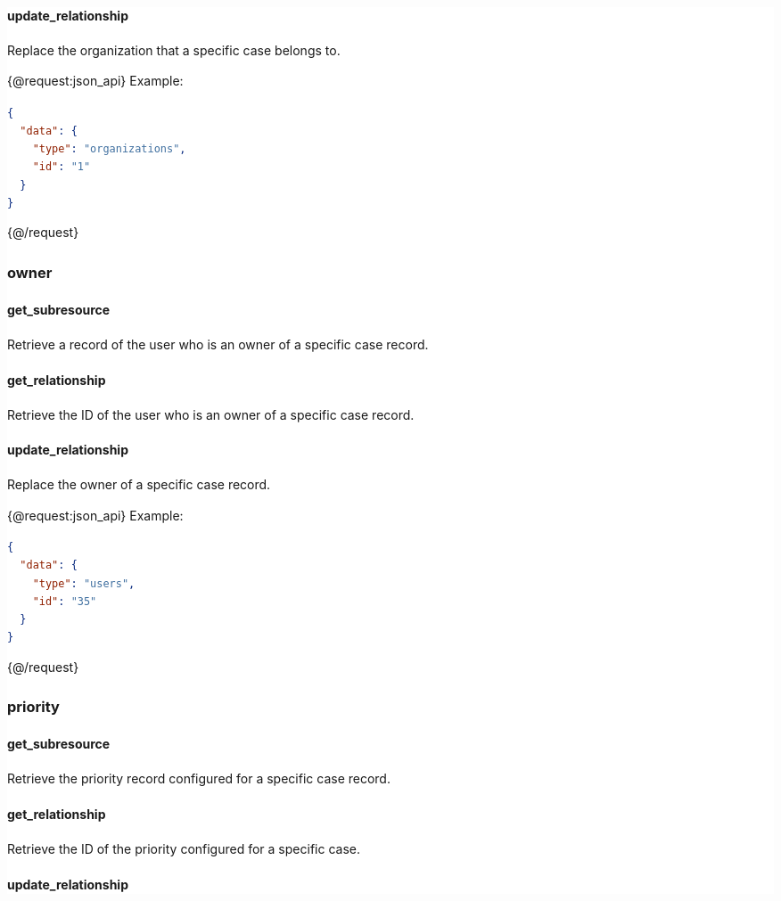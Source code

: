 #### update_relationship

Replace the organization that a specific case belongs to.

{@request:json_api}
Example:

```JSON
{
  "data": {
    "type": "organizations",
    "id": "1"
  }
}
```
{@/request}

### owner

#### get_subresource

Retrieve a record of the user who is an owner of a specific case record.

#### get_relationship

Retrieve the ID of the user who is an owner of a specific case record.

#### update_relationship

Replace the owner of a specific case record.

{@request:json_api}
Example:

```JSON
{
  "data": {
    "type": "users",
    "id": "35"
  }
}
```
{@/request}

### priority

#### get_subresource

Retrieve the priority record configured for a specific case record.

#### get_relationship

Retrieve the ID of the priority configured for a specific case.

#### update_relationship
